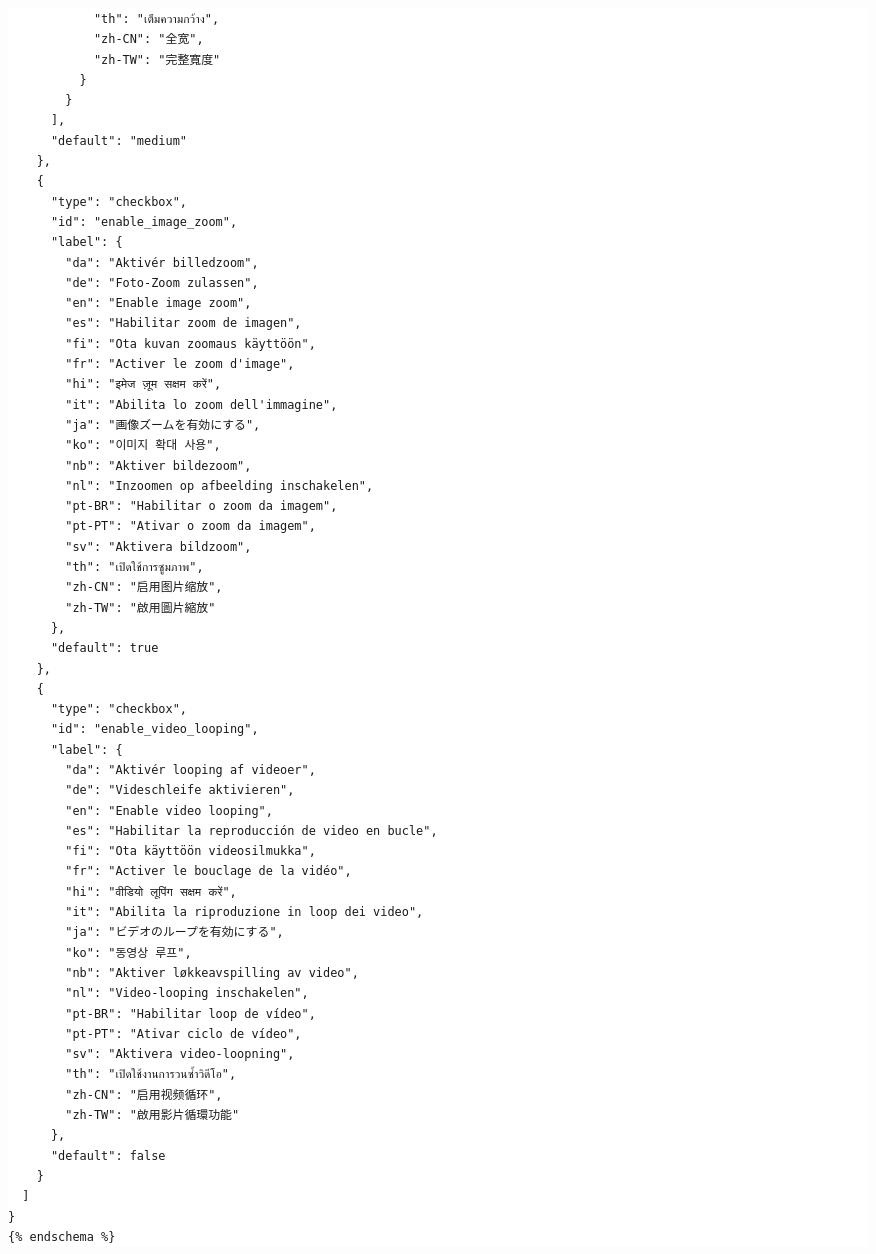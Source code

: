 ```
            "th": "เต็มความกว้าง",
            "zh-CN": "全宽",
            "zh-TW": "完整寬度"
          }
        }
      ],
      "default": "medium"
    },
    {
      "type": "checkbox",
      "id": "enable_image_zoom",
      "label": {
        "da": "Aktivér billedzoom",
        "de": "Foto-Zoom zulassen",
        "en": "Enable image zoom",
        "es": "Habilitar zoom de imagen",
        "fi": "Ota kuvan zoomaus käyttöön",
        "fr": "Activer le zoom d'image",
        "hi": "इमेज ज़ूम सक्षम करें",
        "it": "Abilita lo zoom dell'immagine",
        "ja": "画像ズームを有効にする",
        "ko": "이미지 확대 사용",
        "nb": "Aktiver bildezoom",
        "nl": "Inzoomen op afbeelding inschakelen",
        "pt-BR": "Habilitar o zoom da imagem",
        "pt-PT": "Ativar o zoom da imagem",
        "sv": "Aktivera bildzoom",
        "th": "เปิดใช้การซูมภาพ",
        "zh-CN": "启用图片缩放",
        "zh-TW": "啟用圖片縮放"
      },
      "default": true
    },
    {
      "type": "checkbox",
      "id": "enable_video_looping",
      "label": {
        "da": "Aktivér looping af videoer",
        "de": "Videschleife aktivieren",
        "en": "Enable video looping",
        "es": "Habilitar la reproducción de video en bucle",
        "fi": "Ota käyttöön videosilmukka",
        "fr": "Activer le bouclage de la vidéo",
        "hi": "वीडियो लूपिंग सक्षम करें",
        "it": "Abilita la riproduzione in loop dei video",
        "ja": "ビデオのループを有効にする",
        "ko": "동영상 루프",
        "nb": "Aktiver løkkeavspilling av video",
        "nl": "Video-looping inschakelen",
        "pt-BR": "Habilitar loop de vídeo",
        "pt-PT": "Ativar ciclo de vídeo",
        "sv": "Aktivera video-loopning",
        "th": "เปิดใช้งานการวนซ้ำวิดีโอ",
        "zh-CN": "启用视频循环",
        "zh-TW": "啟用影片循環功能"
      },
      "default": false
    }
  ]
}
{% endschema %}
```
       
